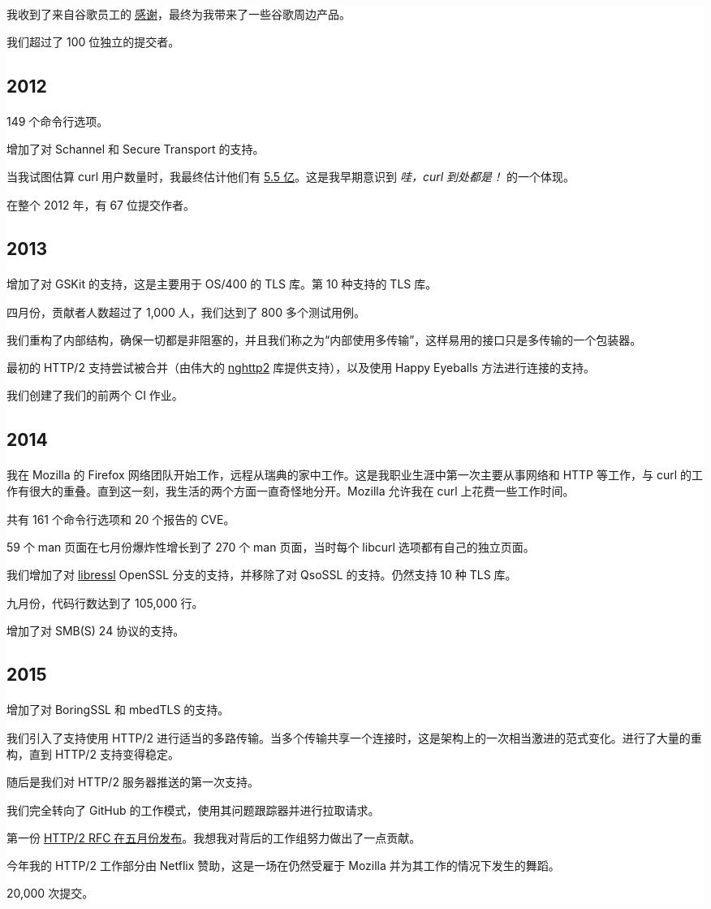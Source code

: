 我收到了来自谷歌员工的 [感谢](https://daniel.haxx.se/blog/2011/12/06/a-special-thank-you-from-google/)，最终为我带来了一些谷歌周边产品。

我们超过了 100 位独立的提交者。

## 2012

149 个命令行选项。

增加了对 Schannel 和 Secure Transport 的支持。

当我试图估算 curl 用户数量时，我最终估计他们有 [5.5 亿](https://daniel.haxx.se/blog/2012/05/16/300m-users/)。这是我早期意识到 *哇，curl 到处都是！* 的一个体现。

在整个 2012 年，有 67 位提交作者。

## 2013

增加了对 GSKit 的支持，这是主要用于 OS/400 的 TLS 库。第 10 种支持的 TLS 库。

四月份，贡献者人数超过了 1,000 人，我们达到了 800 多个测试用例。

我们重构了内部结构，确保一切都是非阻塞的，并且我们称之为“内部使用多传输”，这样易用的接口只是多传输的一个包装器。

最初的 HTTP/2 支持尝试被合并（由伟大的 [nghttp2](https://nghttp2.org/) 库提供支持），以及使用 Happy Eyeballs 方法进行连接的支持。

我们创建了我们的前两个 CI 作业。

## 2014

我在 Mozilla 的 Firefox 网络团队开始工作，远程从瑞典的家中工作。这是我职业生涯中第一次主要从事网络和 HTTP 等工作，与 curl 的工作有很大的重叠。直到这一刻，我生活的两个方面一直奇怪地分开。Mozilla 允许我在 curl 上花费一些工作时间。

共有 161 个命令行选项和 20 个报告的 CVE。

59 个 man 页面在七月份爆炸性增长到了 270 个 man 页面，当时每个 libcurl 选项都有自己的独立页面。

我们增加了对 [libressl](https://www.libressl.org/) OpenSSL 分支的支持，并移除了对 QsoSSL 的支持。仍然支持 10 种 TLS 库。

九月份，代码行数达到了 105,000 行。

增加了对 SMB(S) 24 协议的支持。

## 2015

增加了对 BoringSSL 和 mbedTLS 的支持。

我们引入了支持使用 HTTP/2 进行适当的多路传输。当多个传输共享一个连接时，这是架构上的一次相当激进的范式变化。进行了大量的重构，直到 HTTP/2 支持变得稳定。

随后是我们对 HTTP/2 服务器推送的第一次支持。

我们完全转向了 GitHub 的工作模式，使用其问题跟踪器并进行拉取请求。

第一份 [HTTP/2 RFC 在五月份发布](https://daniel.haxx.se/blog/2015/05/15/rfc-7540-is-http2/)。我想我对背后的工作组努力做出了一点贡献。

今年我的 HTTP/2 工作部分由 Netflix 赞助，这是一场在仍然受雇于 Mozilla 并为其工作的情况下发生的舞蹈。

20,000 次提交。
